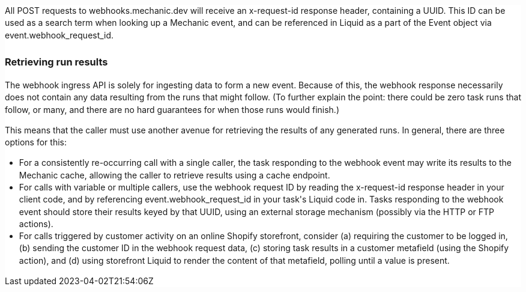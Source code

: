 All POST requests to webhooks.mechanic.dev will receive an x-request-id response header, containing a UUID. This ID can be used as a search term when looking up a Mechanic event, and can be referenced in Liquid as a part of the Event object via event.webhook\_request\_id.

### Retrieving run results

The webhook ingress API is solely for ingesting data to form a new event. Because of this, the webhook response necessarily does not contain any data resulting from the runs that might follow. (To further explain the point: there could be zero task runs that follow, or many, and there are no hard guarantees for when those runs would finish.)

This means that the caller must use another avenue for retrieving the results of any generated runs. In general, there are three options for this:

- For a consistently re-occurring call with a single caller, the task responding to the webhook event may write its results to the Mechanic cache, allowing the caller to retrieve results using a cache endpoint.
- For calls with variable or multiple callers, use the webhook request ID by reading the x-request-id response header in your client code, and by referencing event.webhook\_request\_id in your task's Liquid code in. Tasks responding to the webhook event should store their results keyed by that UUID, using an external storage mechanism (possibly via the HTTP or FTP actions).
- For calls triggered by customer activity on an online Shopify storefront, consider (a) requiring the customer to be logged in, (b) sending the customer ID in the webhook request data, (c) storing task results in a customer metafield (using the Shopify action), and (d) using storefront Liquid to render the content of that metafield, polling until a value is present.

Last updated 2023-04-02T21:54:06Z